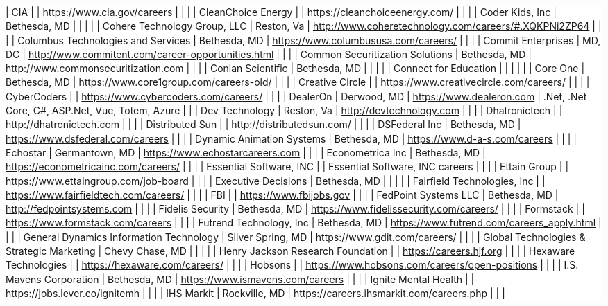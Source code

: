 | CIA |  | https://www.cia.gov/careers |  | |
| CleanChoice Energy |  | https://cleanchoiceenergy.com/ |  | |
| Coder Kids, Inc | Bethesda, MD |  |  | |
| Cohere Technology Group, LLC | Reston, Va | http://www.coheretechnology.com/careers/#.XQKPNi2ZP64 |  | |
| Columbus Technologies and Services | Bethesda, MD | https://www.columbususa.com/careers/ |  | |
| Commit Enterprises | MD, DC | http://www.commitent.com/career-opportunities.html |  | |
| Common Securitization Solutions | Bethesda, MD | http://www.commonsecuritization.com |  | |
| Conlan Scientific | Bethesda, MD |  |  | |
| Connect for Education |  |  |  | |
| Core One | Bethesda, MD | https://www.core1group.com/careers-old/ |  | |
| Creative Circle |  | https://www.creativecircle.com/careers/ |  | |
| CyberCoders |  | https://www.cybercoders.com/careers/ |  | |
| DealerOn | Derwood, MD | https://www.dealeron.com | .Net, .Net Core, C#, ASP.Net, Vue, Totem, Azure | |
| Dev Technology | Reston, Va | http://devtechnology.com |  | |
| Dhatronictech |  | http://dhatronictech.com |  | |
| Distributed Sun |  | http://distributedsun.com/ |  | |
| DSFederal Inc | Bethesda, MD | https://www.dsfederal.com/careers |  | |
| Dynamic Animation Systems | Bethesda, MD | https://www.d-a-s.com/careers |  | |
| Echostar | Germantown, MD | https://www.echostarcareers.com |  | |
| Econometrica Inc | Bethesda, MD | https://econometricainc.com/careers/ |  | |
| Essential Software, INC |  | Essential Software, INC careers |  | |
| Ettain Group |  | https://www.ettaingroup.com/job-board |  | |
| Executive Decisions | Bethesda, MD |  |  | |
| Fairfield Technologies, Inc |  | https://www.fairfieldtech.com/careers/ |  | |
| FBI |  | https://www.fbijobs.gov |  | |
| FedPoint Systems LLC | Bethesda, MD | http://fedpointsystems.com |  | |
| Fidelis Security | Bethesda, MD | https://www.fidelissecurity.com/careers/ |  | |
| Formstack |  | https://www.formstack.com/careers |  | |
| Futrend Technology, Inc | Bethesda, MD | https://www.futrend.com/careers_apply.html |  | |
| General Dynamics Information Technology | Silver Spring, MD | https://www.gdit.com/careers/ |  | |
| Global Technologies & Strategic Marketing | Chevy Chase, MD |  |  | |
| Henry Jackson Research Foundation |  | https://careers.hjf.org |  | |
| Hexaware Technologies |  | https://hexaware.com/careers/ |  | |
| Hobsons |  | https://www.hobsons.com/careers/open-positions |  | |
| I.S. Mavens Corporation | Bethesda, MD | https://www.ismavens.com/careers |  | |
| Ignite Mental Health |  | https://jobs.lever.co/ignitemh |  | |
| IHS Markit | Rockville, MD | https://careers.ihsmarkit.com/careers.php |  | |